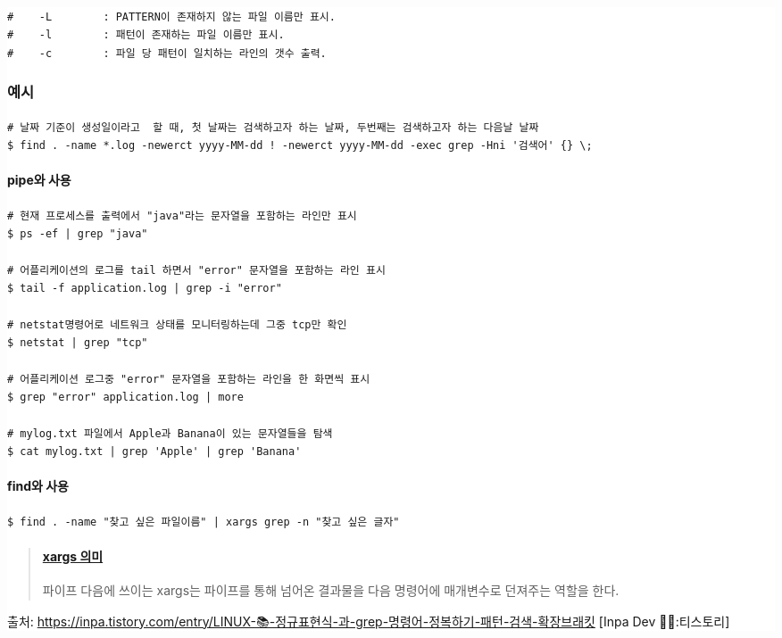 ```shell
#    -L        : PATTERN이 존재하지 않는 파일 이름만 표시.
#    -l        : 패턴이 존재하는 파일 이름만 표시.
#    -c        : 파일 당 패턴이 일치하는 라인의 갯수 출력.
```

### 예시
```shell
# 날짜 기준이 생성일이라고  할 때, 첫 날짜는 검색하고자 하는 날짜, 두번째는 검색하고자 하는 다음날 날짜
$ find . -name *.log -newerct yyyy-MM-dd ! -newerct yyyy-MM-dd -exec grep -Hni '검색어' {} \;
```

#### pipe와 사용
```shell
# 현재 프로세스를 출력에서 "java"라는 문자열을 포함하는 라인만 표시 
$ ps -ef | grep "java"

# 어플리케이션의 로그를 tail 하면서 "error" 문자열을 포함하는 라인 표시
$ tail -f application.log | grep -i "error"

# netstat명령어로 네트워크 상태를 모니터링하는데 그중 tcp만 확인
$ netstat | grep "tcp"

# 어플리케이션 로그중 "error" 문자열을 포함하는 라인을 한 화면씩 표시
$ grep "error" application.log | more

# mylog.txt 파일에서 Apple과 Banana이 있는 문자열들을 탐색
$ cat mylog.txt | grep 'Apple' | grep 'Banana'
```
#### find와 사용
```shell
$ find . -name "찾고 싶은 파일이름" | xargs grep -n "찾고 싶은 글자"
```

> #### [xargs 의미](/linux/xargs_vs_pipe.md)
> 파이프 다음에 쓰이는 xargs는 파이프를 통해 넘어온 결과물을 다음 명령어에 매개변수로 던져주는 역할을 한다.

출처: https://inpa.tistory.com/entry/LINUX-📚-정규표현식-과-grep-명령어-정복하기-패턴-검색-확장브래킷 [Inpa Dev 👨‍💻:티스토리]

